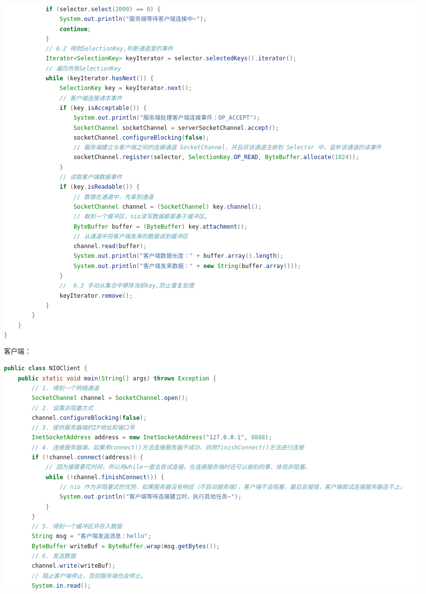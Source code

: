 ```java
            if (selector.select(2000) == 0) {
                System.out.println("服务端等待客户端连接中~");
                continue;
            }
            // 6.2 得到SelectionKey,判断通道里的事件
            Iterator<SelectionKey> keyIterator = selector.selectedKeys().iterator();
            // 遍历所有SelectionKey
            while (keyIterator.hasNext()) {
                SelectionKey key = keyIterator.next();
                // 客户端连接请求事件
                if (key.isAcceptable()) {
                    System.out.println("服务端处理客户端连接事件：OP_ACCEPT");
                    SocketChannel socketChannel = serverSocketChannel.accept();
                    socketChannel.configureBlocking(false);
                    // 服务端建立与客户端之间的连接通道 SocketChannel，并且将该通道注册到 Selector 中，监听该通道的读事件
                    socketChannel.register(selector, SelectionKey.OP_READ, ByteBuffer.allocate(1024));
                }
                // 读取客户端数据事件
                if (key.isReadable()) {
                    // 数据在通道中，先拿到通道
                    SocketChannel channel = (SocketChannel) key.channel();
                    // 取到一个缓冲区，nio读写数据都是基于缓冲区。
                    ByteBuffer buffer = (ByteBuffer) key.attachment();
                    // 从通道中将客户端发来的数据读到缓冲区
                    channel.read(buffer);
                    System.out.println("客户端数据长度：" + buffer.array().length);
                    System.out.println("客户端发来数据：" + new String(buffer.array()));
                }
                //  6.3 手动从集合中移除当前key,防止重复处理
                keyIterator.remove();
            }
        }
    }
}
```



客户端：

```java
public class NIOClient {
    public static void main(String[] args) throws Exception {
        // 1. 得到一个网络通道
        SocketChannel channel = SocketChannel.open();
        // 2. 设置非阻塞方式
        channel.configureBlocking(false);
        // 3. 提供服务器端的IP地址和端口号
        InetSocketAddress address = new InetSocketAddress("127.0.0.1", 8888);
        // 4. 连接服务器端，如果用connect()方法连接服务器不成功，则用finishConnect()方法进行连接
        if (!channel.connect(address)) {
            // 因为接需要花时间，所以用while一直去尝试连接。在连接服务端时还可以做别的事，体现非阻塞。
            while (!channel.finishConnect()) {
                // nio 作为非阻塞式的优势，如果服务器没有响应（不启动服务端)，客户端不会阻塞，最后会报错，客户端尝试连接服务器连不上。
                System.out.println("客户端等待连接建立时，执行其他任务~");
            }
        }
        // 5. 得到一个缓冲区并存入数据
        String msg = "客户端发送消息：hello";
        ByteBuffer writeBuf = ByteBuffer.wrap(msg.getBytes());
        // 6. 发送数据
        channel.write(writeBuf);
        // 阻止客户端停止，否则服务端也会停止。
        System.in.read();
```